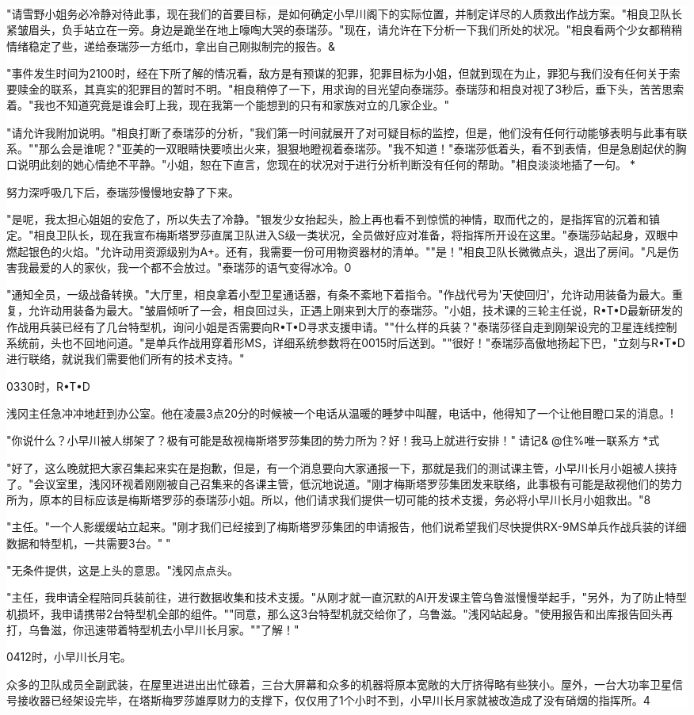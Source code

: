 

"请雪野小姐务必冷静对待此事，现在我们的首要目标，是如何确定小早川阁下的实际位置，并制定详尽的人质救出作战方案。"相良卫队长紧皱眉头，负手站立在一旁。身边是跪坐在地上嚎啕大哭的泰瑞莎。"现在，请允许在下分析一下我们所处的状况。"相良看两个少女都稍稍情绪稳定了些，递给泰瑞莎一方纸巾，拿出自己刚拟制完的报告。&



"事件发生时间为2100时，经在下所了解的情况看，敌方是有预谋的犯罪，犯罪目标为小姐，但就到现在为止，罪犯与我们没有任何关于索要赎金的联系，其真实的犯罪目的暂时不明。"相良稍停了一下，用求询的目光望向泰瑞莎。泰瑞莎和相良对视了3秒后，垂下头，苦苦思索着。"我也不知道究竟是谁会盯上我，现在我第一个能想到的只有和家族对立的几家企业。"

"请允许我附加说明。"相良打断了泰瑞莎的分析，"我们第一时间就展开了对可疑目标的监控，但是，他们没有任何行动能够表明与此事有联系。""那么会是谁呢？"亚美的一双眼睛快要喷出火来，狠狠地瞪视着泰瑞莎。"我不知道！"泰瑞莎低着头，看不到表情，但是急剧起伏的胸口说明此刻的她心情绝不平静。"小姐，恕在下直言，您现在的状况对于进行分析判断没有任何的帮助。"相良淡淡地插了一句。 *



努力深呼吸几下后，泰瑞莎慢慢地安静了下来。



"是呢，我太担心姐姐的安危了，所以失去了冷静。"银发少女抬起头，脸上再也看不到惊慌的神情，取而代之的，是指挥官的沉着和镇定。"相良卫队长，现在我宣布梅斯塔罗莎直属卫队进入S级一类状况，全员做好应对准备，将指挥所开设在这里。"泰瑞莎站起身，双眼中燃起银色的火焰。"允许动用资源级别为A+。还有，我需要一份可用物资器材的清单。""是！"相良卫队长微微点头，退出了房间。"凡是伤害我最爱的人的家伙，我一个都不会放过。"泰瑞莎的语气变得冰冷。0



"通知全员，一级战备转换。"大厅里，相良拿着小型卫星通话器，有条不紊地下着指令。"作战代号为'天使回归'，允许动用装备为最大。重复，允许动用装备为最大。"皱眉倾听了一会，相良回过头，正遇上刚来到大厅的泰瑞莎。"小姐，技术课的三轮主任说，R•T•D最新研发的作战用兵装已经有了几台特型机，询问小姐是否需要向R•T•D寻求支援申请。""什么样的兵装？"泰瑞莎径自走到刚架设完的卫星连线控制系统前，头也不回地问道。"是单兵作战用穿着形MS，详细系统参数将在0015时后送到。""很好！"泰瑞莎高傲地扬起下巴，"立刻与R•T•D进行联络，就说我们需要他们所有的技术支持。"



0330时，R•T•D



浅冈主任急冲冲地赶到办公室。他在凌晨3点20分的时候被一个电话从温暖的睡梦中叫醒，电话中，他得知了一个让他目瞪口呆的消息。!



"你说什么？小早川被人绑架了？极有可能是敌视梅斯塔罗莎集团的势力所为？好！我马上就进行安排！" 请记& @住%唯一联系方 *式





"好了，这么晚就把大家召集起来实在是抱歉，但是，有一个消息要向大家通报一下，那就是我们的测试课主管，小早川长月小姐被人挟持了。"会议室里，浅冈环视着刚刚被自己召集来的各课主管，低沉地说道。"刚才梅斯塔罗莎集团发来联络，此事极有可能是敌视他们的势力所为，原本的目标应该是梅斯塔罗莎的泰瑞莎小姐。所以，他们请求我们提供一切可能的技术支援，务必将小早川长月小姐救出。"8



"主任。"一个人影缓缓站立起来。"刚才我们已经接到了梅斯塔罗莎集团的申请报告，他们说希望我们尽快提供RX-9MS单兵作战兵装的详细数据和特型机，一共需要3台。" "



"无条件提供，这是上头的意思。"浅冈点点头。



"主任，我申请全程陪同兵装前往，进行数据收集和技术支援。"从刚才就一直沉默的AI开发课主管乌鲁滋慢慢举起手，"另外，为了防止特型机损坏，我申请携带2台特型机全部的组件。""同意，那么这3台特型机就交给你了，乌鲁滋。"浅冈站起身。"使用报告和出库报告回头再打，乌鲁滋，你迅速带着特型机去小早川长月家。""了解！"



0412时，小早川长月宅。



众多的卫队成员全副武装，在屋里进进出出忙碌着，三台大屏幕和众多的机器将原本宽敞的大厅挤得略有些狭小。屋外，一台大功率卫星信号接收器已经架设完毕，在塔斯梅罗莎雄厚财力的支撑下，仅仅用了1个小时不到，小早川长月家就被改造成了没有硝烟的指挥所。4


